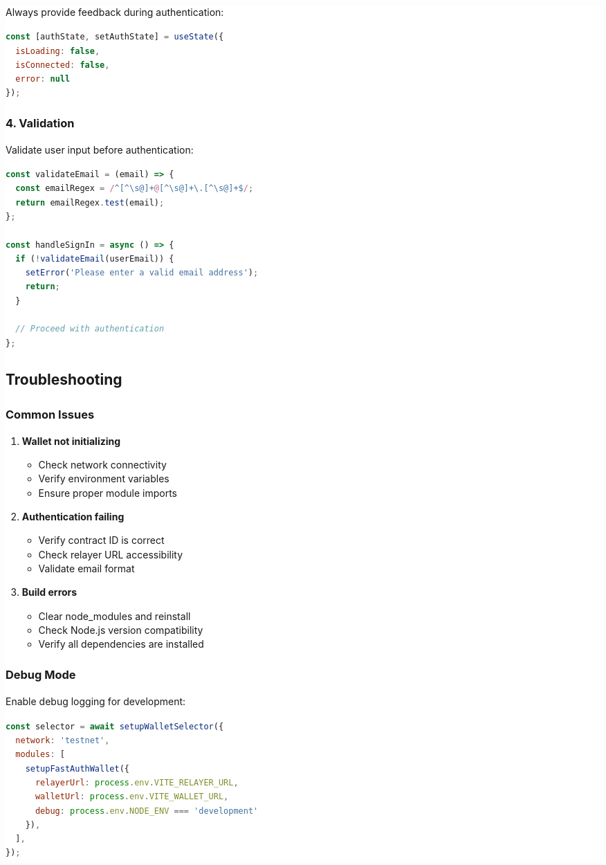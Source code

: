 Always provide feedback during authentication:

```javascript
const [authState, setAuthState] = useState({
  isLoading: false,
  isConnected: false,
  error: null
});
```

### 4. Validation

Validate user input before authentication:

```javascript
const validateEmail = (email) => {
  const emailRegex = /^[^\s@]+@[^\s@]+\.[^\s@]+$/;
  return emailRegex.test(email);
};

const handleSignIn = async () => {
  if (!validateEmail(userEmail)) {
    setError('Please enter a valid email address');
    return;
  }
  
  // Proceed with authentication
};
```

## Troubleshooting

### Common Issues

1. **Wallet not initializing**
   - Check network connectivity
   - Verify environment variables
   - Ensure proper module imports

2. **Authentication failing**
   - Verify contract ID is correct
   - Check relayer URL accessibility
   - Validate email format

3. **Build errors**
   - Clear node_modules and reinstall
   - Check Node.js version compatibility
   - Verify all dependencies are installed

### Debug Mode

Enable debug logging for development:

```javascript
const selector = await setupWalletSelector({
  network: 'testnet',
  modules: [
    setupFastAuthWallet({
      relayerUrl: process.env.VITE_RELAYER_URL,
      walletUrl: process.env.VITE_WALLET_URL,
      debug: process.env.NODE_ENV === 'development'
    }),
  ],
});
```
